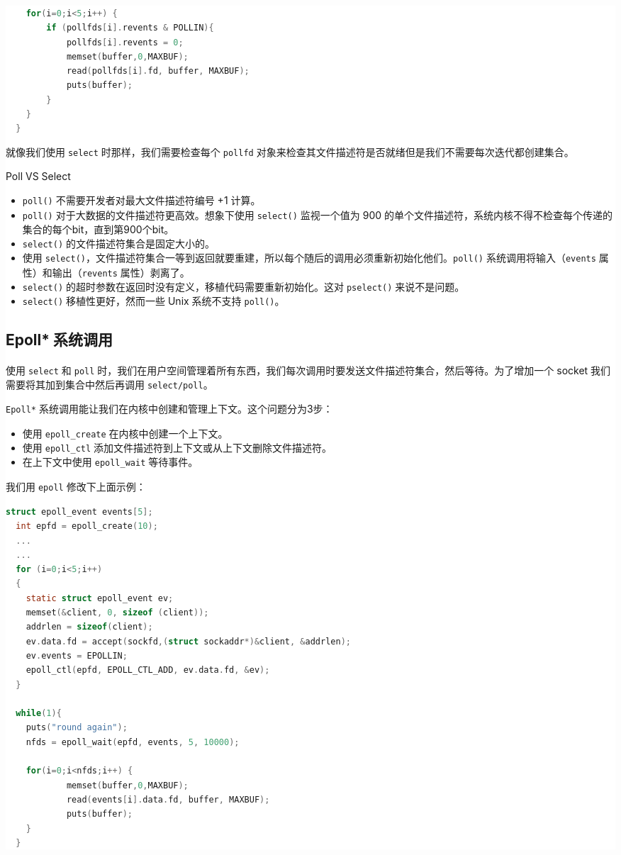 ```C
	for(i=0;i<5;i++) {
		if (pollfds[i].revents & POLLIN){
			pollfds[i].revents = 0;
			memset(buffer,0,MAXBUF);
			read(pollfds[i].fd, buffer, MAXBUF);
			puts(buffer);
		}
	}
  }
```
就像我们使用 `select` 时那样，我们需要检查每个 `pollfd` 对象来检查其文件描述符是否就绪但是我们不需要每次迭代都创建集合。

Poll  VS Select
- `poll()`  不需要开发者对最大文件描述符编号 +1 计算。
- `poll()`  对于大数据的文件描述符更高效。想象下使用 `select()` 监视一个值为 900 的单个文件描述符，系统内核不得不检查每个传递的集合的每个bit，直到第900个bit。
- `select()` 的文件描述符集合是固定大小的。
- 使用 `select()`，文件描述符集合一等到返回就要重建，所以每个随后的调用必须重新初始化他们。`poll()`  系统调用将输入（`events` 属性）和输出（`revents` 属性）剥离了。
- `select()`  的超时参数在返回时没有定义，移植代码需要重新初始化。这对 `pselect()` 来说不是问题。
- `select()` 移植性更好，然而一些 Unix 系统不支持 `poll()`。

## Epoll* 系统调用

使用 `select`  和 `poll` 时，我们在用户空间管理着所有东西，我们每次调用时要发送文件描述符集合，然后等待。为了增加一个 socket 我们需要将其加到集合中然后再调用 `select/poll`。

`Epoll*` 系统调用能让我们在内核中创建和管理上下文。这个问题分为3步：
- 使用 `epoll_create` 在内核中创建一个上下文。
- 使用 `epoll_ctl`  添加文件描述符到上下文或从上下文删除文件描述符。
- 在上下文中使用 `epoll_wait`  等待事件。

我们用 `epoll`  修改下上面示例：
```C
struct epoll_event events[5];
  int epfd = epoll_create(10);
  ...
  ...
  for (i=0;i<5;i++)
  {
    static struct epoll_event ev;
    memset(&client, 0, sizeof (client));
    addrlen = sizeof(client);
    ev.data.fd = accept(sockfd,(struct sockaddr*)&client, &addrlen);
    ev.events = EPOLLIN;
    epoll_ctl(epfd, EPOLL_CTL_ADD, ev.data.fd, &ev);
  }

  while(1){
  	puts("round again");
  	nfds = epoll_wait(epfd, events, 5, 10000);

	for(i=0;i<nfds;i++) {
			memset(buffer,0,MAXBUF);
			read(events[i].data.fd, buffer, MAXBUF);
			puts(buffer);
	}
  }
```
